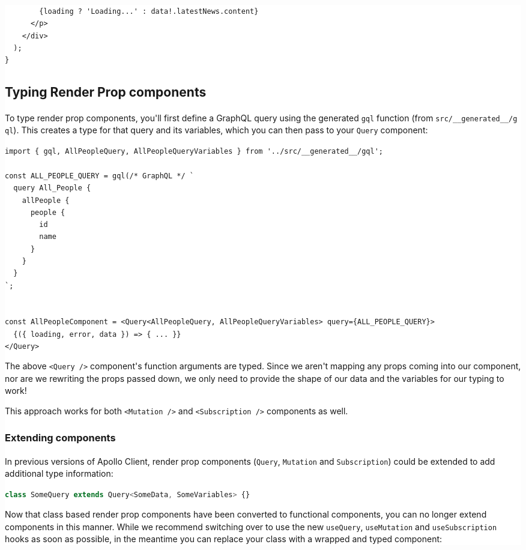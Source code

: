 ```tsx
        {loading ? 'Loading...' : data!.latestNews.content}
      </p>
    </div>
  );
}
```

## Typing Render Prop components

To type render prop components, you'll first define a GraphQL query using the generated `gql` function (from `src/__generated__/gql`). This creates a type for that query and its variables, which you can then pass to your `Query` component:

```tsx
import { gql, AllPeopleQuery, AllPeopleQueryVariables } from '../src/__generated__/gql';

const ALL_PEOPLE_QUERY = gql(/* GraphQL */ `
  query All_People {
    allPeople {
      people {
        id
        name
      }
    }
  }
`;


const AllPeopleComponent = <Query<AllPeopleQuery, AllPeopleQueryVariables> query={ALL_PEOPLE_QUERY}>
  {({ loading, error, data }) => { ... }}
</Query>
```

The above `<Query />` component's function arguments are typed. Since we aren't mapping any props coming into our component, nor are we rewriting the props passed down, we only need to provide the shape of our data and the variables for our typing to work! 

This approach works for both `<Mutation />` and `<Subscription />` components as well.

### Extending components

In previous versions of Apollo Client, render prop components (`Query`, `Mutation` and `Subscription`) could be extended to add additional type information:

```ts
class SomeQuery extends Query<SomeData, SomeVariables> {}
```

Now that class based render prop components have been converted to functional components, you can no longer extend components in this manner. While we recommend switching over to use the new `useQuery`, `useMutation` and `useSubscription` hooks as soon as possible, in the meantime you can replace your class with a wrapped and typed component:

